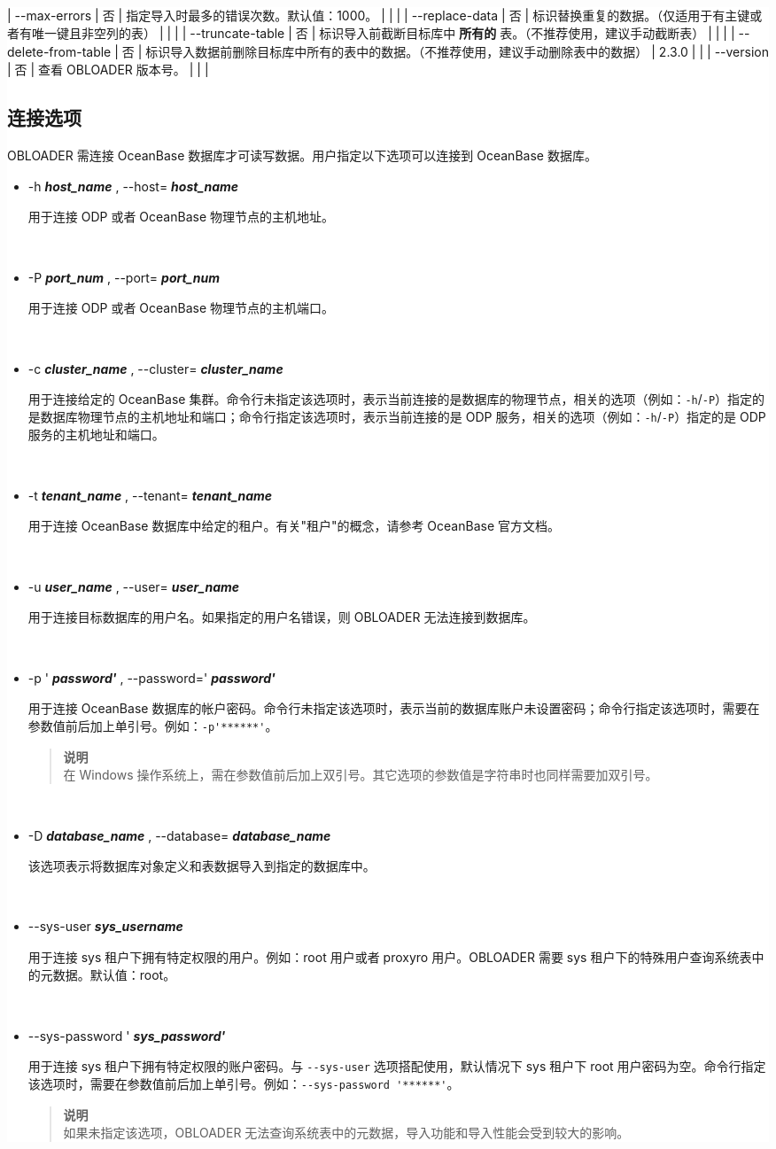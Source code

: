 | --max-errors              | 否    | 指定导入时最多的错误次数。默认值：1000。                    |          |          |
| --replace-data            | 否    | 标识替换重复的数据。（仅适用于有主键或者有唯一键且非空列的表）           |          |          |
| --truncate-table          | 否    | 标识导入前截断目标库中 **所有的** 表。（不推荐使用，建议手动截断表）     |          |          |
| --delete-from-table       | 否    | 标识导入数据前删除目标库中所有的表中的数据。（不推荐使用，建议手动删除表中的数据） | 2.3.0    |          |
| --version                 | 否    | 查看 OBLOADER 版本号。                          |          |          |



连接选项 
-------------------------

OBLOADER 需连接 OceanBase 数据库才可读写数据。用户指定以下选项可以连接到 OceanBase 数据库。

* -h ***host_name*** , --host= ***host_name***
  
  用于连接 ODP 或者 OceanBase 物理节点的主机地址。
 
 &nbsp;
 
* -P ***port_num*** , --port= ***port_num*** 
  
  用于连接 ODP 或者 OceanBase 物理节点的主机端口。
 
 &nbsp;
 
* -c ***cluster_name*** , --cluster= ***cluster_name*** 
  
  用于连接给定的 OceanBase 集群。命令行未指定该选项时，表示当前连接的是数据库的物理节点，相关的选项（例如：`-h`/`-P`）指定的是数据库物理节点的主机地址和端口；命令行指定该选项时，表示当前连接的是 ODP 服务，相关的选项（例如：`-h`/`-P`）指定的是 ODP 服务的主机地址和端口。
 
 &nbsp;
 
* -t ***tenant_name*** , --tenant= ***tenant_name*** 
  
  用于连接 OceanBase 数据库中给定的租户。有关"租户"的概念，请参考 OceanBase 官方文档。
 
 &nbsp;
 
* -u ***user_name*** , --user= ***user_name*** 
  
  用于连接目标数据库的用户名。如果指定的用户名错误，则 OBLOADER 无法连接到数据库。
 
 &nbsp;
 
* -p ' ***password'*** , --password=' ***password'*** 
  
  用于连接 OceanBase 数据库的帐户密码。命令行未指定该选项时，表示当前的数据库账户未设置密码；命令行指定该选项时，需要在参数值前后加上单引号。例如：`-p'******'`。
  > **说明**<br>
  > 在 Windows 操作系统上，需在参数值前后加上双引号。其它选项的参数值是字符串时也同样需要加双引号。
 
 &nbsp;
 
* -D ***database_name*** , --database= ***database_name*** 
  
  该选项表示将数据库对象定义和表数据导入到指定的数据库中。 
 
 &nbsp;
 
* --sys-user ***sys_username*** 
  
  用于连接 sys 租户下拥有特定权限的用户。例如：root 用户或者 proxyro 用户。OBLOADER 需要 sys 租户下的特殊用户查询系统表中的元数据。默认值：root。
 
 &nbsp;
 
* --sys-password ' ***sys_password'*** 
  
  用于连接 sys 租户下拥有特定权限的账户密码。与 `--sys-user` 选项搭配使用，默认情况下 sys 租户下 root 用户密码为空。命令行指定该选项时，需要在参数值前后加上单引号。例如：`--sys-password '******'`。
  > **说明**<br>
  > 如果未指定该选项，OBLOADER 无法查询系统表中的元数据，导入功能和导入性能会受到较大的影响。
 